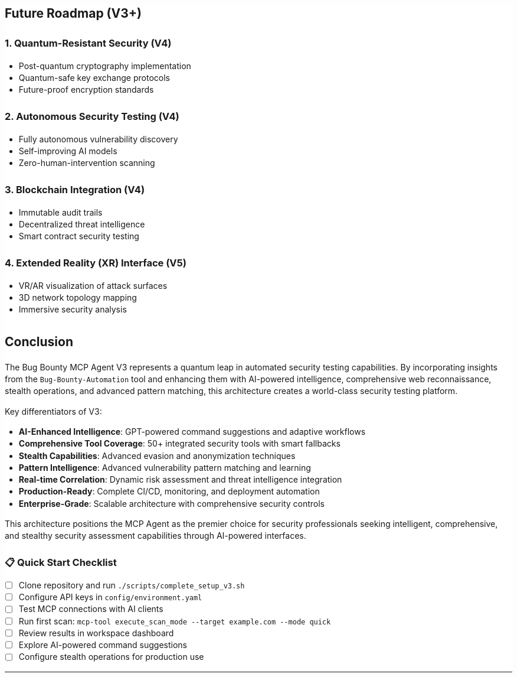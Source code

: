 ## Future Roadmap (V3+)

### 1. Quantum-Resistant Security (V4)
- Post-quantum cryptography implementation
- Quantum-safe key exchange protocols
- Future-proof encryption standards

### 2. Autonomous Security Testing (V4)
- Fully autonomous vulnerability discovery
- Self-improving AI models
- Zero-human-intervention scanning

### 3. Blockchain Integration (V4)
- Immutable audit trails
- Decentralized threat intelligence
- Smart contract security testing

### 4. Extended Reality (XR) Interface (V5)
- VR/AR visualization of attack surfaces
- 3D network topology mapping
- Immersive security analysis

## Conclusion

The Bug Bounty MCP Agent V3 represents a quantum leap in automated security testing capabilities. By incorporating insights from the `Bug-Bounty-Automation` tool and enhancing them with AI-powered intelligence, comprehensive web reconnaissance, stealth operations, and advanced pattern matching, this architecture creates a world-class security testing platform.

Key differentiators of V3:
- **AI-Enhanced Intelligence**: GPT-powered command suggestions and adaptive workflows
- **Comprehensive Tool Coverage**: 50+ integrated security tools with smart fallbacks
- **Stealth Capabilities**: Advanced evasion and anonymization techniques
- **Pattern Intelligence**: Advanced vulnerability pattern matching and learning
- **Real-time Correlation**: Dynamic risk assessment and threat intelligence integration
- **Production-Ready**: Complete CI/CD, monitoring, and deployment automation
- **Enterprise-Grade**: Scalable architecture with comprehensive security controls

This architecture positions the MCP Agent as the premier choice for security professionals seeking intelligent, comprehensive, and stealthy security assessment capabilities through AI-powered interfaces.

### 📋 **Quick Start Checklist**

- [ ] Clone repository and run `./scripts/complete_setup_v3.sh`
- [ ] Configure API keys in `config/environment.yaml`
- [ ] Test MCP connections with AI clients
- [ ] Run first scan: `mcp-tool execute_scan_mode --target example.com --mode quick`
- [ ] Review results in workspace dashboard
- [ ] Explore AI-powered command suggestions
- [ ] Configure stealth operations for production use

---